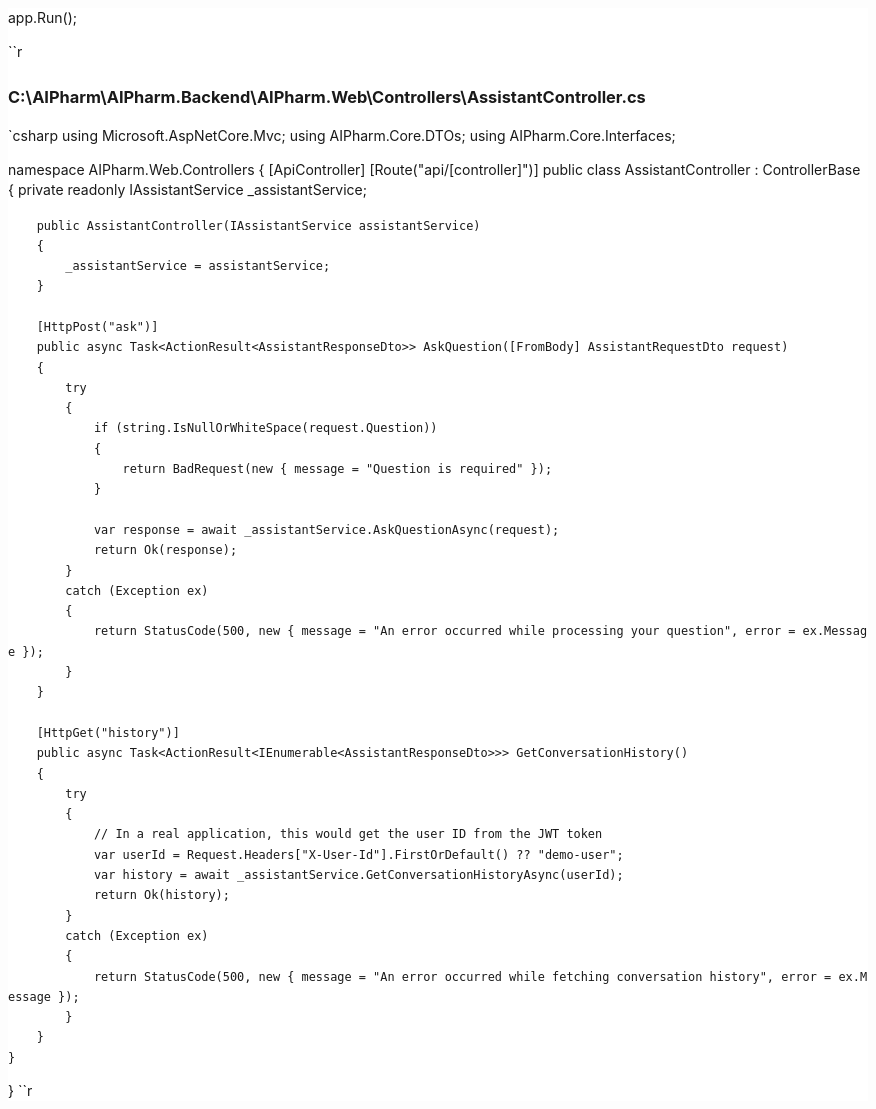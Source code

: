 app.Run();

``r

### C:\AIPharm\AIPharm.Backend\AIPharm.Web\Controllers\AssistantController.cs
`csharp
using Microsoft.AspNetCore.Mvc;
using AIPharm.Core.DTOs;
using AIPharm.Core.Interfaces;

namespace AIPharm.Web.Controllers
{
    [ApiController]
    [Route("api/[controller]")]
    public class AssistantController : ControllerBase
    {
        private readonly IAssistantService _assistantService;

        public AssistantController(IAssistantService assistantService)
        {
            _assistantService = assistantService;
        }

        [HttpPost("ask")]
        public async Task<ActionResult<AssistantResponseDto>> AskQuestion([FromBody] AssistantRequestDto request)
        {
            try
            {
                if (string.IsNullOrWhiteSpace(request.Question))
                {
                    return BadRequest(new { message = "Question is required" });
                }

                var response = await _assistantService.AskQuestionAsync(request);
                return Ok(response);
            }
            catch (Exception ex)
            {
                return StatusCode(500, new { message = "An error occurred while processing your question", error = ex.Message });
            }
        }

        [HttpGet("history")]
        public async Task<ActionResult<IEnumerable<AssistantResponseDto>>> GetConversationHistory()
        {
            try
            {
                // In a real application, this would get the user ID from the JWT token
                var userId = Request.Headers["X-User-Id"].FirstOrDefault() ?? "demo-user";
                var history = await _assistantService.GetConversationHistoryAsync(userId);
                return Ok(history);
            }
            catch (Exception ex)
            {
                return StatusCode(500, new { message = "An error occurred while fetching conversation history", error = ex.Message });
            }
        }
    }
}
``r
